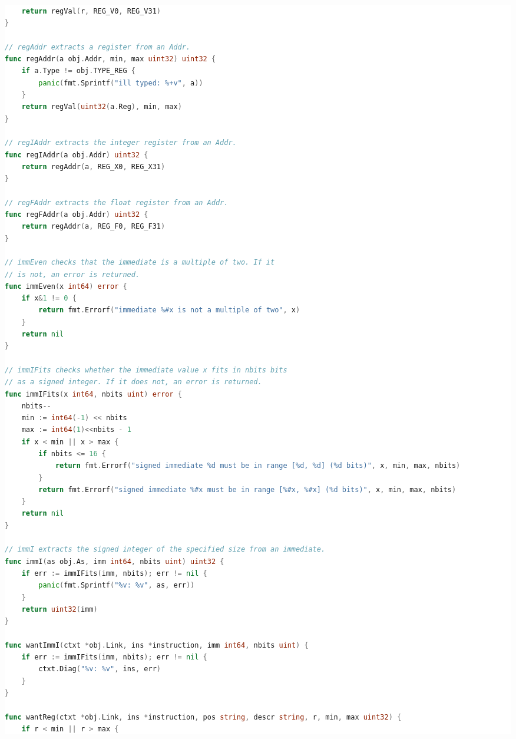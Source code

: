 ```go
	return regVal(r, REG_V0, REG_V31)
}

// regAddr extracts a register from an Addr.
func regAddr(a obj.Addr, min, max uint32) uint32 {
	if a.Type != obj.TYPE_REG {
		panic(fmt.Sprintf("ill typed: %+v", a))
	}
	return regVal(uint32(a.Reg), min, max)
}

// regIAddr extracts the integer register from an Addr.
func regIAddr(a obj.Addr) uint32 {
	return regAddr(a, REG_X0, REG_X31)
}

// regFAddr extracts the float register from an Addr.
func regFAddr(a obj.Addr) uint32 {
	return regAddr(a, REG_F0, REG_F31)
}

// immEven checks that the immediate is a multiple of two. If it
// is not, an error is returned.
func immEven(x int64) error {
	if x&1 != 0 {
		return fmt.Errorf("immediate %#x is not a multiple of two", x)
	}
	return nil
}

// immIFits checks whether the immediate value x fits in nbits bits
// as a signed integer. If it does not, an error is returned.
func immIFits(x int64, nbits uint) error {
	nbits--
	min := int64(-1) << nbits
	max := int64(1)<<nbits - 1
	if x < min || x > max {
		if nbits <= 16 {
			return fmt.Errorf("signed immediate %d must be in range [%d, %d] (%d bits)", x, min, max, nbits)
		}
		return fmt.Errorf("signed immediate %#x must be in range [%#x, %#x] (%d bits)", x, min, max, nbits)
	}
	return nil
}

// immI extracts the signed integer of the specified size from an immediate.
func immI(as obj.As, imm int64, nbits uint) uint32 {
	if err := immIFits(imm, nbits); err != nil {
		panic(fmt.Sprintf("%v: %v", as, err))
	}
	return uint32(imm)
}

func wantImmI(ctxt *obj.Link, ins *instruction, imm int64, nbits uint) {
	if err := immIFits(imm, nbits); err != nil {
		ctxt.Diag("%v: %v", ins, err)
	}
}

func wantReg(ctxt *obj.Link, ins *instruction, pos string, descr string, r, min, max uint32) {
	if r < min || r > max {
```
